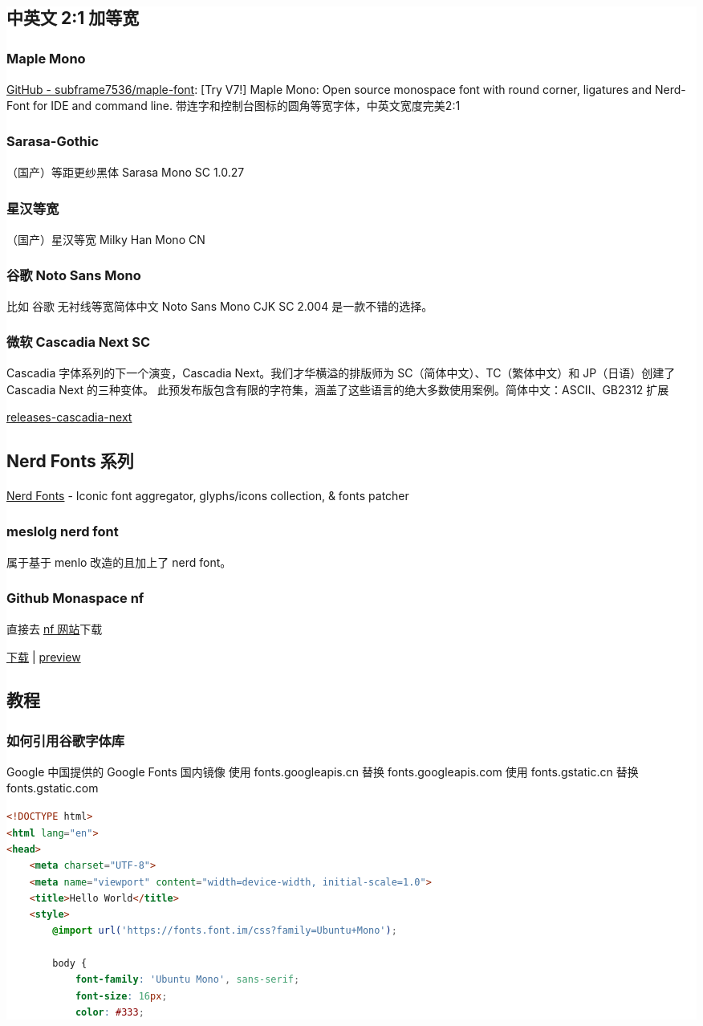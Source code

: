 ## 中英文 2:1 加等宽

### Maple Mono

[GitHub - subframe7536/maple-font](https://github.com/subframe7536/maple-font): [Try V7!] Maple Mono: Open source monospace font with round corner, ligatures and Nerd-Font for IDE and command line. 带连字和控制台图标的圆角等宽字体，中英文宽度完美2:1

### Sarasa-Gothic

（国产）等距更纱黑体 Sarasa Mono SC 1.0.27

### 星汉等宽

（国产）星汉等宽 Milky Han Mono CN

### 谷歌 Noto Sans Mono

比如 谷歌 无衬线等宽简体中文 Noto Sans Mono CJK SC 2.004 是一款不错的选择。

### 微软 Cascadia Next SC

Cascadia 字体系列的下一个演变，Cascadia Next。我们才华横溢的排版师为 SC（简体中文）、TC（繁体中文）和 JP（日语）创建了 Cascadia Next 的三种变体。
此预发布版包含有限的字符集，涵盖了这些语言的绝大多数使用案例。简体中文：ASCII、GB2312 扩展

[releases-cascadia-next](https://github.com/microsoft/cascadia-code/releases/tag/cascadia-next)

## Nerd Fonts 系列

[Nerd Fonts](https://www.nerdfonts.com) - Iconic font aggregator, glyphs/icons collection, & fonts patcher

### meslolg nerd font

属于基于 menlo 改造的且加上了 nerd font。

### Github Monaspace nf

直接去 [nf 网站](https://www.nerdfonts.com/font-downloads)下载

[下载](https://github.com/ryanoasis/nerd-fonts/releases/download/v3.3.0/Monaspace.zip) | [preview](https://www.programmingfonts.org/#monaspace-neon)

## 教程

### 如何引用谷歌字体库

Google 中国提供的 Google Fonts 国内镜像
使用 fonts.googleapis.cn 替换 fonts.googleapis.com
使用 fonts.gstatic.cn 替换 fonts.gstatic.com

```html
<!DOCTYPE html>
<html lang="en">
<head>
    <meta charset="UTF-8">
    <meta name="viewport" content="width=device-width, initial-scale=1.0">
    <title>Hello World</title>
    <style>
		@import url('https://fonts.font.im/css?family=Ubuntu+Mono');
		
        body {
            font-family: 'Ubuntu Mono', sans-serif;
            font-size: 16px;
            color: #333;
```